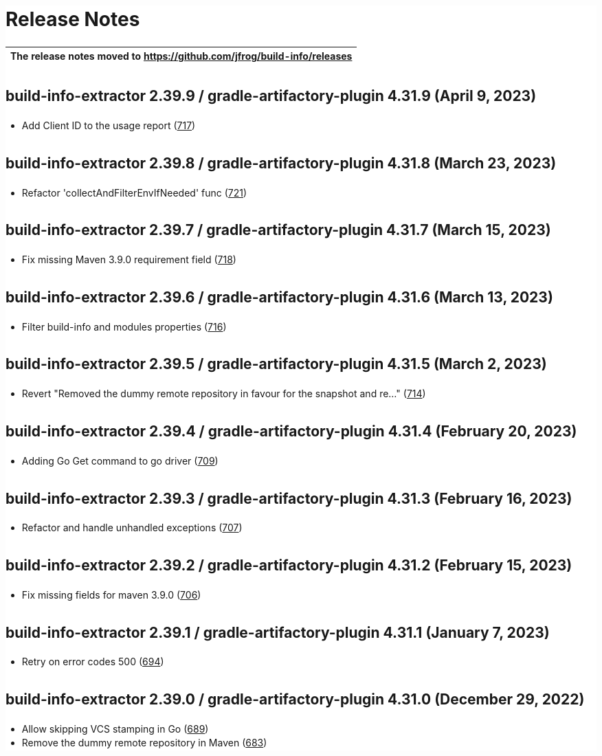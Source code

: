 # Release Notes

| The release notes moved to https://github.com/jfrog/build-info/releases |
|-----------------------------------------------------------------------------------------------------------------------------------------------------------|

## build-info-extractor 2.39.9 / gradle-artifactory-plugin 4.31.9 (April 9, 2023)
- Add Client ID to the usage report ([717](https://github.com/jfrog/build-info/pull/717))

## build-info-extractor 2.39.8 / gradle-artifactory-plugin 4.31.8 (March 23, 2023)
- Refactor 'collectAndFilterEnvIfNeeded' func ([721](https://github.com/jfrog/build-info/pull/721))

## build-info-extractor 2.39.7 / gradle-artifactory-plugin 4.31.7 (March 15, 2023)
- Fix missing Maven 3.9.0 requirement field ([718](https://github.com/jfrog/build-info/pull/718))

## build-info-extractor 2.39.6 / gradle-artifactory-plugin 4.31.6 (March 13, 2023)
- Filter build-info and modules properties ([716](https://github.com/jfrog/build-info/pull/716))

## build-info-extractor 2.39.5 / gradle-artifactory-plugin 4.31.5 (March 2, 2023)
- Revert "Removed the dummy remote repository in favour for the snapshot and re…" ([714](https://github.com/jfrog/build-info/pull/714))

## build-info-extractor 2.39.4 / gradle-artifactory-plugin 4.31.4 (February 20, 2023)
- Adding Go Get command to go driver ([709](https://github.com/jfrog/build-info/pull/709))

## build-info-extractor 2.39.3 / gradle-artifactory-plugin 4.31.3 (February 16, 2023)
- Refactor and handle unhandled exceptions ([707](https://github.com/jfrog/build-info/pull/707))

## build-info-extractor 2.39.2 / gradle-artifactory-plugin 4.31.2 (February 15, 2023)
- Fix missing fields for maven 3.9.0 ([706](https://github.com/jfrog/build-info/pull/706))

## build-info-extractor 2.39.1 / gradle-artifactory-plugin 4.31.1 (January 7, 2023)
- Retry on error codes 500 ([694](https://github.com/jfrog/build-info/pull/694))

## build-info-extractor 2.39.0 / gradle-artifactory-plugin 4.31.0 (December 29, 2022)
- Allow skipping VCS stamping in Go ([689](https://github.com/jfrog/build-info/pull/689))
- Remove the dummy remote repository in Maven ([683](https://github.com/jfrog/build-info/pull/683))
